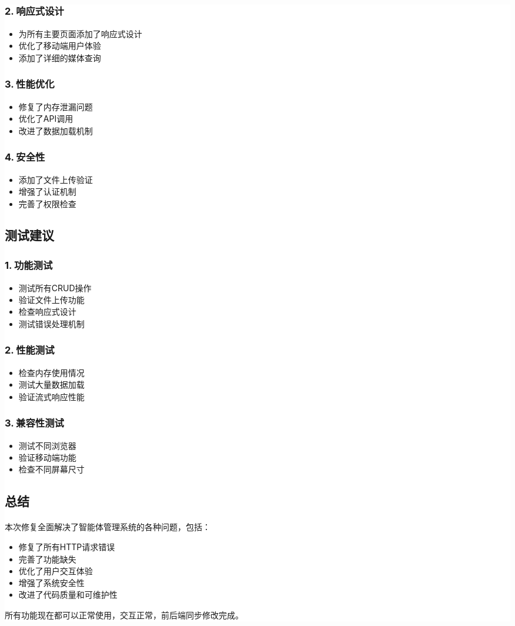 ### 2. 响应式设计
- 为所有主要页面添加了响应式设计
- 优化了移动端用户体验
- 添加了详细的媒体查询

### 3. 性能优化
- 修复了内存泄漏问题
- 优化了API调用
- 改进了数据加载机制

### 4. 安全性
- 添加了文件上传验证
- 增强了认证机制
- 完善了权限检查

## 测试建议

### 1. 功能测试
- 测试所有CRUD操作
- 验证文件上传功能
- 检查响应式设计
- 测试错误处理机制

### 2. 性能测试
- 检查内存使用情况
- 测试大量数据加载
- 验证流式响应性能

### 3. 兼容性测试
- 测试不同浏览器
- 验证移动端功能
- 检查不同屏幕尺寸

## 总结

本次修复全面解决了智能体管理系统的各种问题，包括：
- 修复了所有HTTP请求错误
- 完善了功能缺失
- 优化了用户交互体验
- 增强了系统安全性
- 改进了代码质量和可维护性

所有功能现在都可以正常使用，交互正常，前后端同步修改完成。 